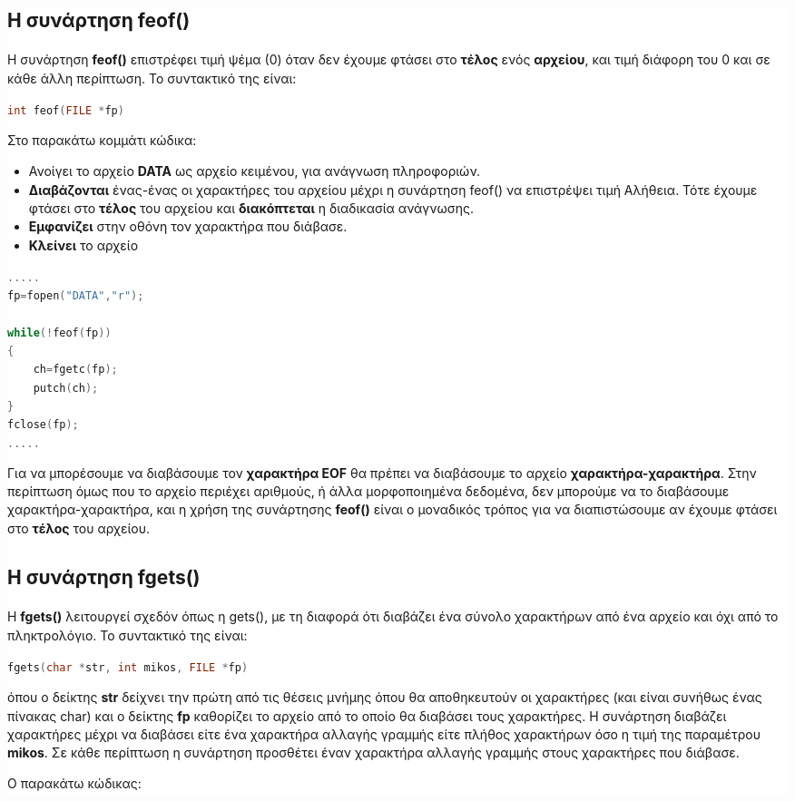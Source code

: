 ## Η συνάρτηση feof()

Η συνάρτηση **feof()** επιστρέφει τιμή ψέμα (0) όταν δεν έχουμε φτάσει στο **τέλος** ενός **αρχείου**, και τιμή διάφορη του 0 και σε κάθε άλλη περίπτωση. Το συντακτικό της είναι:

```c
int feof(FILE *fp)
```

Στο παρακάτω κομμάτι κώδικα:

- Ανοίγει το αρχείο **DATA** ως αρχείο κειμένου, για ανάγνωση πληροφοριών.
- **Διαβάζονται** ένας-ένας οι χαρακτήρες του αρχείου μέχρι η συνάρτηση feof() να επιστρέψει τιμή Αλήθεια. Τότε έχουμε φτάσει στο **τέλος** του αρχείου και **διακόπτεται** η διαδικασία ανάγνωσης.
- **Εμφανίζει** στην οθόνη τον χαρακτήρα που διάβασε.
- **Κλείνει** το αρχείο

```c
.....
fp=fopen("DATA","r");

while(!feof(fp))
{
    ch=fgetc(fp);
    putch(ch);
}
fclose(fp);
.....
```

Για να μπορέσουμε να διαβάσουμε τον **χαρακτήρα EOF** θα πρέπει να διαβάσουμε το αρχείο **χαρακτήρα-χαρακτήρα**. Στην περίπτωση όμως που το αρχείο περιέχει αριθμούς, ή άλλα μορφοποιημένα δεδομένα, δεν μπορούμε να το διαβάσουμε χαρακτήρα-χαρακτήρα, και η χρήση της συνάρτησης **feof()** είναι ο μοναδικός τρόπος για να διαπιστώσουμε αν έχουμε
φτάσει στο **τέλος** του αρχείου.

## Η συνάρτηση fgets()

H **fgets()** λειτουργεί σχεδόν όπως η gets(), με τη διαφορά ότι διαβάζει ένα σύνολο χαρακτήρων από ένα αρχείο και όχι από το πληκτρολόγιο. Το συντακτικό της είναι:

```c
fgets(char *str, int mikos, FILE *fp)
```

όπου ο δείκτης **str** δείχνει την πρώτη από τις θέσεις μνήμης όπου θα
αποθηκευτούν οι χαρακτήρες (και είναι συνήθως ένας πίνακας char) και ο
δείκτης **fp** καθορίζει το αρχείο από το οποίο θα διαβάσει τους χαρακτήρες. Η
συνάρτηση διαβάζει χαρακτήρες μέχρι να διαβάσει είτε ένα χαρακτήρα αλλαγής
γραμμής είτε πλήθος χαρακτήρων όσο η τιμή της παραμέτρου **mikos**. Σε κάθε
περίπτωση η συνάρτηση προσθέτει έναν χαρακτήρα αλλαγής γραμμής στους
χαρακτήρες που διάβασε.

O παρακάτω κώδικας:
